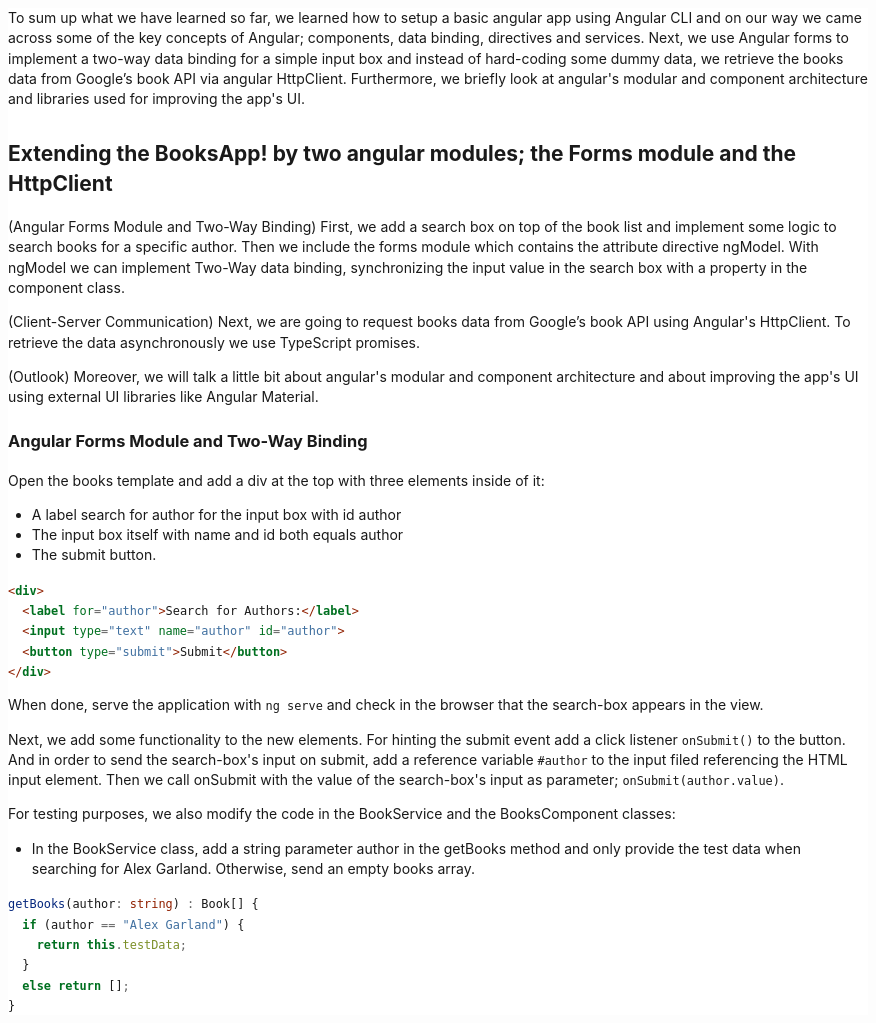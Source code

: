 To sum up what we have learned so far, we learned how to setup a basic angular app using Angular CLI and on our way we came across some of the key concepts of Angular; components, data binding, directives and services. Next, we use Angular forms to implement a two-way data binding for a simple input box and instead of hard-coding some dummy data, we retrieve the books data from Google’s book API via angular HttpClient. Furthermore, we briefly look at angular's modular and component architecture and libraries used for improving the app's UI.

## Extending the BooksApp! by two angular modules; the Forms module and the HttpClient

(Angular Forms Module and Two-Way Binding) First, we add a search box on top of the book list and implement some logic to search books for a specific author. Then we include the forms module which contains the attribute directive ngModel. With ngModel we can implement Two-Way data binding, synchronizing the input value in the search box with a property in the component class.

(Client-Server Communication) Next, we are going to request books data from Google’s book API using Angular's HttpClient. To retrieve the data asynchronously we use TypeScript promises.

(Outlook) Moreover, we will talk a little bit about angular's modular and component architecture and about improving the app's UI using external UI libraries like Angular Material.

### Angular Forms Module and Two-Way Binding

Open the books template and add a div at the top with three elements inside of it:

* A label search for author for the input box with id author
* The input box itself with name and id both equals author
* The submit button.

```HTML
<div>
  <label for="author">Search for Authors:</label>
  <input type="text" name="author" id="author">
  <button type="submit">Submit</button>
</div>
```

When done, serve the application with `ng serve` and check in the browser that the search-box appears in the view.

Next, we add some functionality to the new elements. For hinting the submit event add a click listener `onSubmit()` to the button. And in order to send the search-box's input on submit, add a reference variable `#author` to the input filed referencing the HTML input element. Then we call onSubmit with the value of the search-box's input as parameter; `onSubmit(author.value)`.

For testing purposes, we also modify the code in the BookService and the BooksComponent classes:

* In the BookService class, add a string parameter author in the getBooks method and only provide the test data when searching for Alex Garland. Otherwise, send an empty books array.

```TypeScript
getBooks(author: string) : Book[] {
  if (author == "Alex Garland") {
    return this.testData;
  }
  else return [];
}
```
